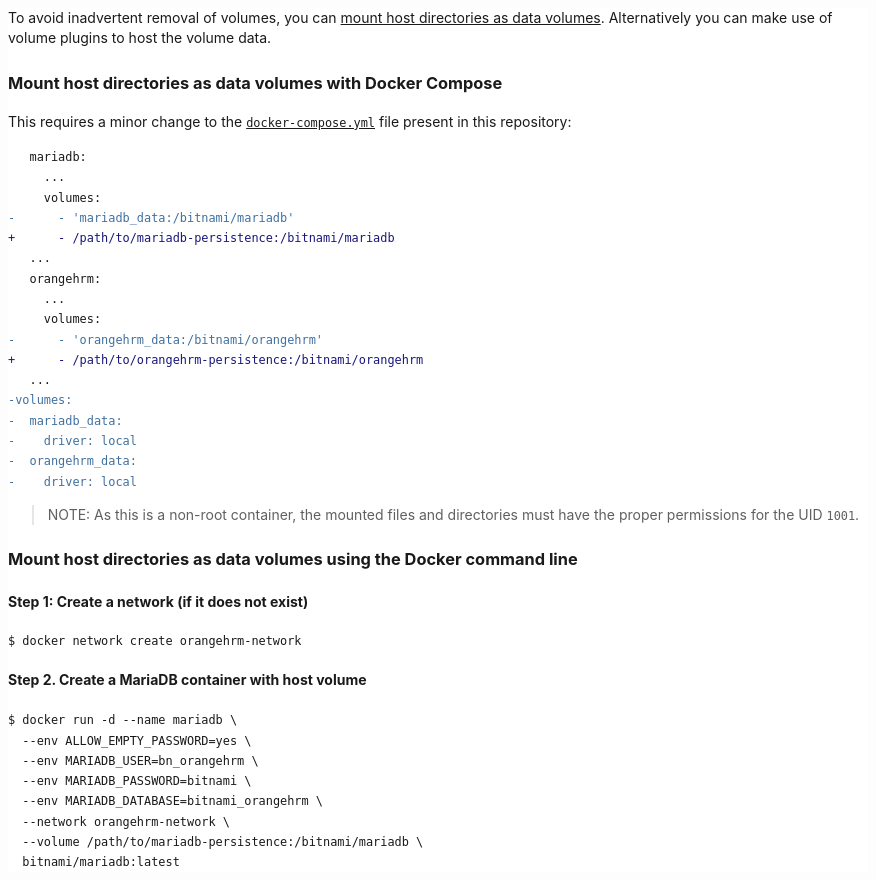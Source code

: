 To avoid inadvertent removal of volumes, you can [mount host directories as data volumes](https://docs.docker.com/engine/tutorials/dockervolumes/). Alternatively you can make use of volume plugins to host the volume data.

### Mount host directories as data volumes with Docker Compose

This requires a minor change to the [`docker-compose.yml`](https://github.com/bitnami/bitnami-docker-orangehrm/blob/master/docker-compose.yml) file present in this repository:

```diff
   mariadb:
     ...
     volumes:
-      - 'mariadb_data:/bitnami/mariadb'
+      - /path/to/mariadb-persistence:/bitnami/mariadb
   ...
   orangehrm:
     ...
     volumes:
-      - 'orangehrm_data:/bitnami/orangehrm'
+      - /path/to/orangehrm-persistence:/bitnami/orangehrm
   ...
-volumes:
-  mariadb_data:
-    driver: local
-  orangehrm_data:
-    driver: local
```

> NOTE: As this is a non-root container, the mounted files and directories must have the proper permissions for the UID `1001`.

### Mount host directories as data volumes using the Docker command line

#### Step 1: Create a network (if it does not exist)

```console
$ docker network create orangehrm-network
```

#### Step 2. Create a MariaDB container with host volume

```console
$ docker run -d --name mariadb \
  --env ALLOW_EMPTY_PASSWORD=yes \
  --env MARIADB_USER=bn_orangehrm \
  --env MARIADB_PASSWORD=bitnami \
  --env MARIADB_DATABASE=bitnami_orangehrm \
  --network orangehrm-network \
  --volume /path/to/mariadb-persistence:/bitnami/mariadb \
  bitnami/mariadb:latest
```

